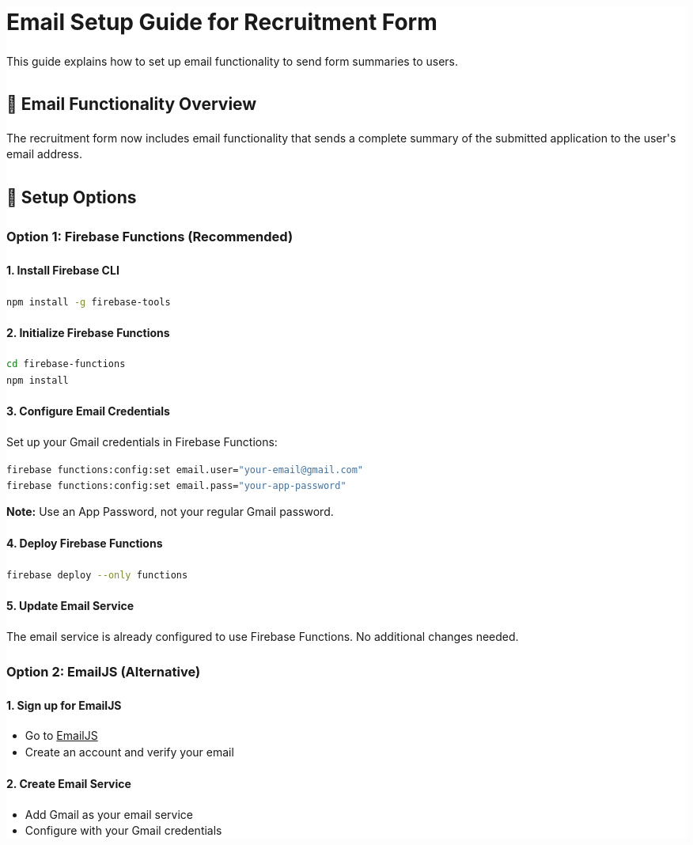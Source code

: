 # Email Setup Guide for Recruitment Form

This guide explains how to set up email functionality to send form summaries to users.

## 🚀 Email Functionality Overview

The recruitment form now includes email functionality that sends a complete summary of the submitted application to the user's email address.

## 📧 Setup Options

### Option 1: Firebase Functions (Recommended)

#### 1. Install Firebase CLI
```bash
npm install -g firebase-tools
```

#### 2. Initialize Firebase Functions
```bash
cd firebase-functions
npm install
```

#### 3. Configure Email Credentials
Set up your Gmail credentials in Firebase Functions:

```bash
firebase functions:config:set email.user="your-email@gmail.com"
firebase functions:config:set email.pass="your-app-password"
```

**Note:** Use an App Password, not your regular Gmail password.

#### 4. Deploy Firebase Functions
```bash
firebase deploy --only functions
```

#### 5. Update Email Service
The email service is already configured to use Firebase Functions. No additional changes needed.

### Option 2: EmailJS (Alternative)

#### 1. Sign up for EmailJS
- Go to [EmailJS](https://www.emailjs.com/)
- Create an account and verify your email

#### 2. Create Email Service
- Add Gmail as your email service
- Configure with your Gmail credentials
